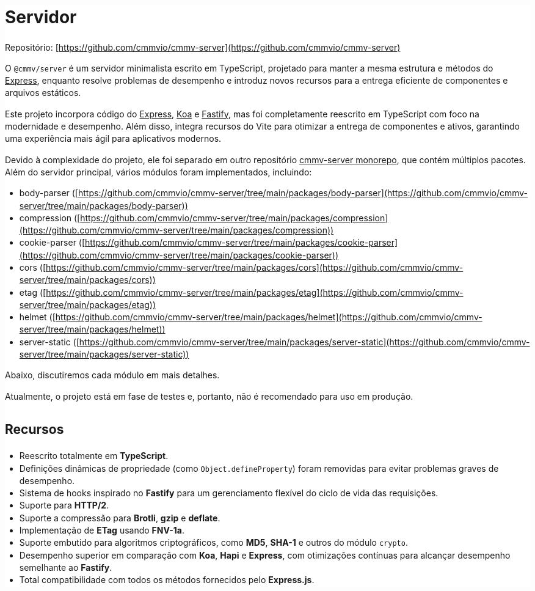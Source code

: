 # Servidor

Repositório: [https://github.com/cmmvio/cmmv-server](https://github.com/cmmvio/cmmv-server)

O `@cmmv/server` é um servidor minimalista escrito em TypeScript, projetado para manter a mesma estrutura e métodos do [Express](https://expressjs.com/), enquanto resolve problemas de desempenho e introduz novos recursos para a entrega eficiente de componentes e arquivos estáticos.

Este projeto incorpora código do [Express](https://github.com/expressjs/express), [Koa](https://github.com/koajs/koa) e [Fastify](https://github.com/fastify/fastify), mas foi completamente reescrito em TypeScript com foco na modernidade e desempenho. Além disso, integra recursos do Vite para otimizar a entrega de componentes e ativos, garantindo uma experiência mais ágil para aplicativos modernos.

Devido à complexidade do projeto, ele foi separado em outro repositório [cmmv-server monorepo](https://github.com/cmmvio/cmmv-server), que contém múltiplos pacotes. Além do servidor principal, vários módulos foram implementados, incluindo:

* body-parser ([https://github.com/cmmvio/cmmv-server/tree/main/packages/body-parser](https://github.com/cmmvio/cmmv-server/tree/main/packages/body-parser))
* compression ([https://github.com/cmmvio/cmmv-server/tree/main/packages/compression](https://github.com/cmmvio/cmmv-server/tree/main/packages/compression))
* cookie-parser ([https://github.com/cmmvio/cmmv-server/tree/main/packages/cookie-parser](https://github.com/cmmvio/cmmv-server/tree/main/packages/cookie-parser))
* cors ([https://github.com/cmmvio/cmmv-server/tree/main/packages/cors](https://github.com/cmmvio/cmmv-server/tree/main/packages/cors))
* etag ([https://github.com/cmmvio/cmmv-server/tree/main/packages/etag](https://github.com/cmmvio/cmmv-server/tree/main/packages/etag))
* helmet ([https://github.com/cmmvio/cmmv-server/tree/main/packages/helmet](https://github.com/cmmvio/cmmv-server/tree/main/packages/helmet))
* server-static ([https://github.com/cmmvio/cmmv-server/tree/main/packages/server-static](https://github.com/cmmvio/cmmv-server/tree/main/packages/server-static))

Abaixo, discutiremos cada módulo em mais detalhes.

Atualmente, o projeto está em fase de testes e, portanto, não é recomendado para uso em produção.

## Recursos

* Reescrito totalmente em **TypeScript**.
* Definições dinâmicas de propriedade (como `Object.defineProperty`) foram removidas para evitar problemas graves de desempenho.
* Sistema de hooks inspirado no **Fastify** para um gerenciamento flexível do ciclo de vida das requisições.
* Suporte para **HTTP/2**.
* Suporte a compressão para **Brotli**, **gzip** e **deflate**.
* Implementação de **ETag** usando **FNV-1a**.
* Suporte embutido para algoritmos criptográficos, como **MD5**, **SHA-1** e outros do módulo `crypto`.
* Desempenho superior em comparação com **Koa**, **Hapi** e **Express**, com otimizações contínuas para alcançar desempenho semelhante ao **Fastify**.
* Total compatibilidade com todos os métodos fornecidos pelo **Express.js**.
